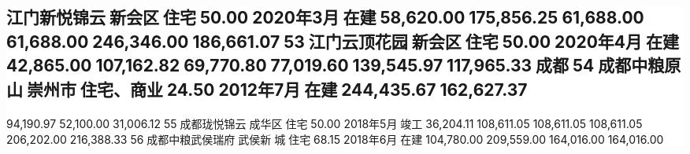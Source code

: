 江门新悦锦云
新会区
住宅
50.00
2020年3月
在建
58,620.00
175,856.25
61,688.00
61,688.00
246,346.00
186,661.07
53
江门云顶花园
新会区
住宅
50.00
2020年4月
在建
42,865.00
107,162.82
69,770.80
77,019.60
139,545.97
117,965.33
成都
54
成都中粮原山
崇州市
住宅、商业
24.50
2012年7月
在建
244,435.67
162,627.37
-
94,190.97
52,100.00
31,006.12
55
成都珑悦锦云
成华区
住宅
50.00
2018年5月
竣工
36,204.11
108,611.05
108,611.05
108,611.05
206,202.00
216,388.33
56
成都中粮武侯瑞府
武侯新
城
住宅
68.15
2018年6月
在建
104,780.00
209,559.00
164,016.00
164,016.00